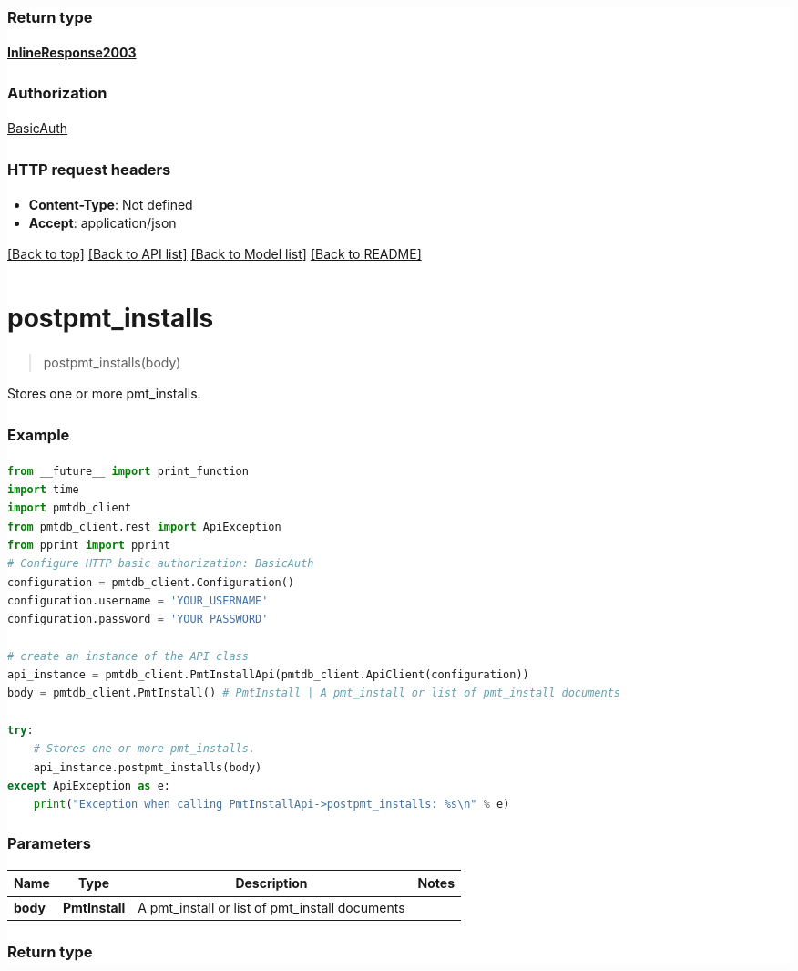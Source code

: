 ### Return type

[**InlineResponse2003**](InlineResponse2003.md)

### Authorization

[BasicAuth](../README.md#BasicAuth)

### HTTP request headers

 - **Content-Type**: Not defined
 - **Accept**: application/json

[[Back to top]](#) [[Back to API list]](../README.md#documentation-for-api-endpoints) [[Back to Model list]](../README.md#documentation-for-models) [[Back to README]](../README.md)

# **postpmt_installs**
> postpmt_installs(body)

Stores one or more pmt_installs.

### Example
```python
from __future__ import print_function
import time
import pmtdb_client
from pmtdb_client.rest import ApiException
from pprint import pprint
# Configure HTTP basic authorization: BasicAuth
configuration = pmtdb_client.Configuration()
configuration.username = 'YOUR_USERNAME'
configuration.password = 'YOUR_PASSWORD'

# create an instance of the API class
api_instance = pmtdb_client.PmtInstallApi(pmtdb_client.ApiClient(configuration))
body = pmtdb_client.PmtInstall() # PmtInstall | A pmt_install or list of pmt_install documents

try:
    # Stores one or more pmt_installs.
    api_instance.postpmt_installs(body)
except ApiException as e:
    print("Exception when calling PmtInstallApi->postpmt_installs: %s\n" % e)
```

### Parameters

Name | Type | Description  | Notes
------------- | ------------- | ------------- | -------------
 **body** | [**PmtInstall**](PmtInstall.md)| A pmt_install or list of pmt_install documents | 

### Return type
